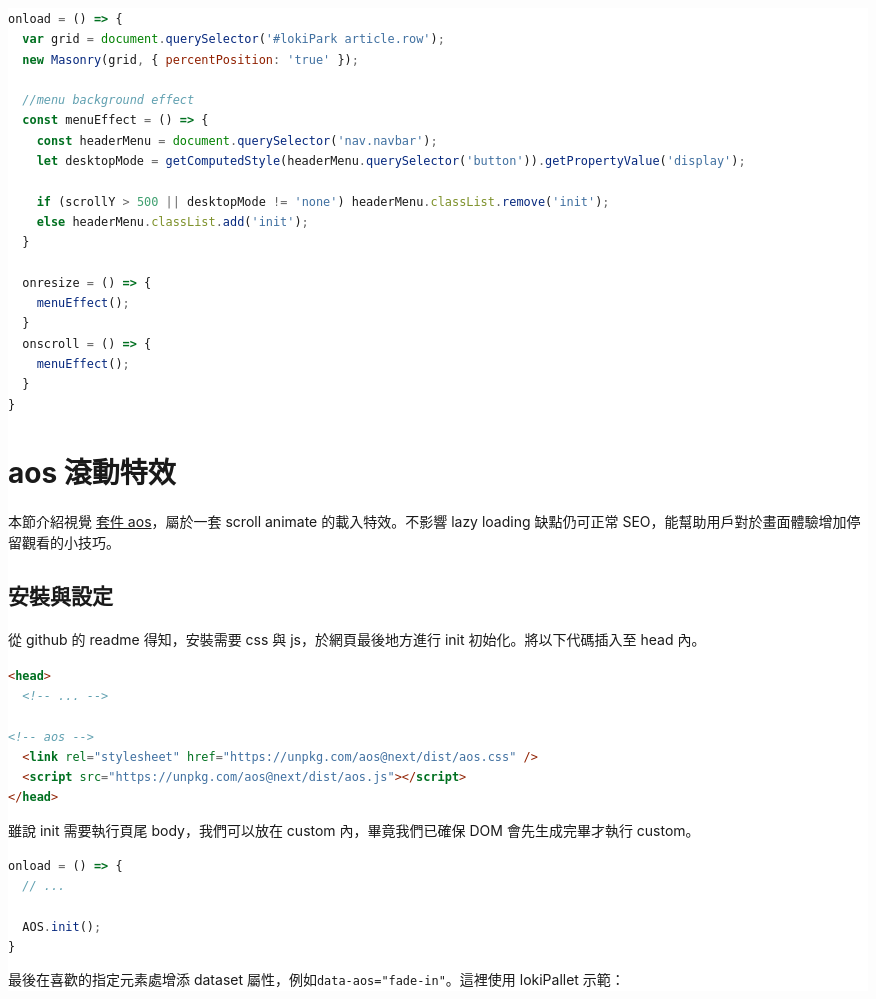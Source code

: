 ```js custom.js
onload = () => {
  var grid = document.querySelector('#lokiPark article.row');
  new Masonry(grid, { percentPosition: 'true' });

  //menu background effect
  const menuEffect = () => {
    const headerMenu = document.querySelector('nav.navbar');
    let desktopMode = getComputedStyle(headerMenu.querySelector('button')).getPropertyValue('display');

    if (scrollY > 500 || desktopMode != 'none') headerMenu.classList.remove('init');
    else headerMenu.classList.add('init');
  }

  onresize = () => {
    menuEffect();
  }
  onscroll = () => {
    menuEffect();
  }
}
```

# aos 滾動特效
本節介紹視覺 [套件 aos](https://michalsnik.github.io/aos/)，屬於一套 scroll animate 的載入特效。不影響 lazy loading 缺點仍可正常 SEO，能幫助用戶對於畫面體驗增加停留觀看的小技巧。

## 安裝與設定
從 github 的 readme 得知，安裝需要 css 與 js，於網頁最後地方進行 init 初始化。將以下代碼插入至 head 內。

```html index.html
<head>
  <!-- ... -->

<!-- aos -->
  <link rel="stylesheet" href="https://unpkg.com/aos@next/dist/aos.css" />
  <script src="https://unpkg.com/aos@next/dist/aos.js"></script>
</head>
```

雖說 init 需要執行頁尾 body，我們可以放在 custom 內，畢竟我們已確保 DOM 會先生成完畢才執行 custom。

```js custom.js
onload = () => {
  // ...

  AOS.init();
}
```

最後在喜歡的指定元素處增添 dataset 屬性，例如`data-aos="fade-in"`。這裡使用 lokiPallet 示範：
